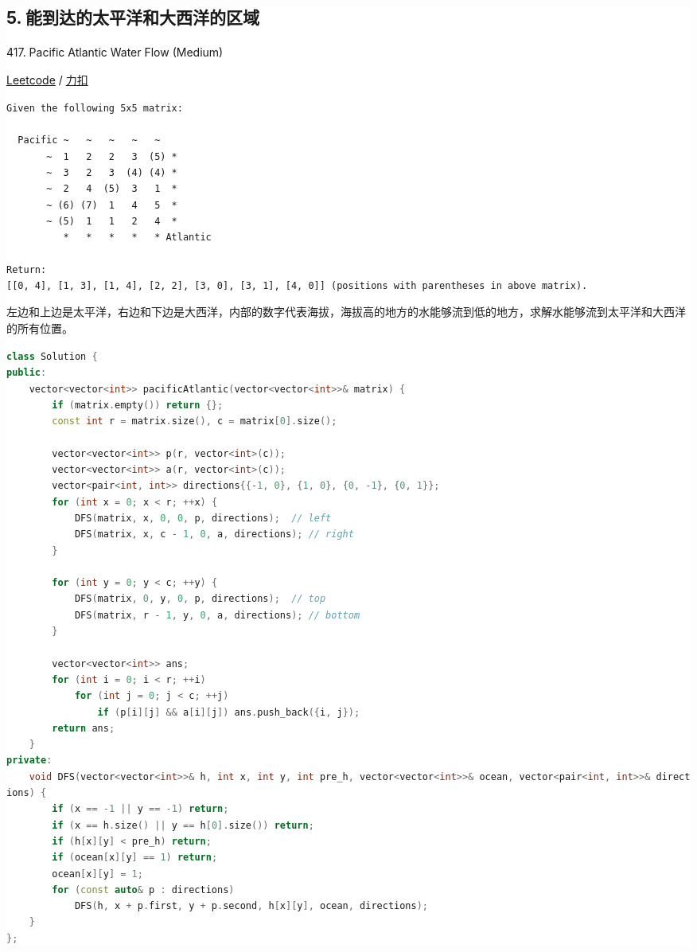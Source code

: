 ## 5. 能到达的太平洋和大西洋的区域

417\. Pacific Atlantic Water Flow (Medium)

[Leetcode](https://leetcode.com/problems/pacific-atlantic-water-flow/description/) / [力扣](https://leetcode-cn.com/problems/pacific-atlantic-water-flow/description/)

```html
Given the following 5x5 matrix:

  Pacific ~   ~   ~   ~   ~
       ~  1   2   2   3  (5) *
       ~  3   2   3  (4) (4) *
       ~  2   4  (5)  3   1  *
       ~ (6) (7)  1   4   5  *
       ~ (5)  1   1   2   4  *
          *   *   *   *   * Atlantic

Return:
[[0, 4], [1, 3], [1, 4], [2, 2], [3, 0], [3, 1], [4, 0]] (positions with parentheses in above matrix).
```

左边和上边是太平洋，右边和下边是大西洋，内部的数字代表海拔，海拔高的地方的水能够流到低的地方，求解水能够流到太平洋和大西洋的所有位置。

```c++
class Solution {
public:
    vector<vector<int>> pacificAtlantic(vector<vector<int>>& matrix) {
        if (matrix.empty()) return {};
        const int r = matrix.size(), c = matrix[0].size();

        vector<vector<int>> p(r, vector<int>(c));
        vector<vector<int>> a(r, vector<int>(c));
        vector<pair<int, int>> directions{{-1, 0}, {1, 0}, {0, -1}, {0, 1}};
        for (int x = 0; x < r; ++x) {
            DFS(matrix, x, 0, 0, p, directions);  // left
            DFS(matrix, x, c - 1, 0, a, directions); // right
        }
    
        for (int y = 0; y < c; ++y) {
            DFS(matrix, 0, y, 0, p, directions);  // top
            DFS(matrix, r - 1, y, 0, a, directions); // bottom
        }  
        
        vector<vector<int>> ans;
        for (int i = 0; i < r; ++i)
            for (int j = 0; j < c; ++j)
                if (p[i][j] && a[i][j]) ans.push_back({i, j});
        return ans;
    }
private:
    void DFS(vector<vector<int>>& h, int x, int y, int pre_h, vector<vector<int>>& ocean, vector<pair<int, int>>& directions) {
        if (x == -1 || y == -1) return;
        if (x == h.size() || y == h[0].size()) return;
        if (h[x][y] < pre_h) return;
        if (ocean[x][y] == 1) return;
        ocean[x][y] = 1;       
        for (const auto& p : directions)
            DFS(h, x + p.first, y + p.second, h[x][y], ocean, directions);
    }
};
```
